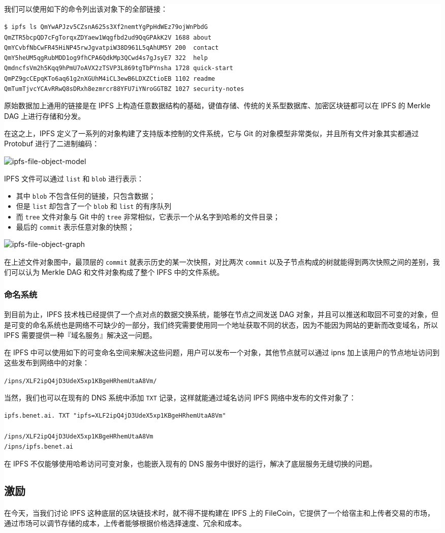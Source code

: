 我们可以使用如下的命令列出该对象下的全部链接：

~~~shell
$ ipfs ls QmYwAPJzv5CZsnA625s3Xf2nemtYgPpHdWEz79ojWnPbdG
QmZTR5bcpQD7cFgTorqxZDYaew1Wqgfbd2ud9QqGPAkK2V 1688 about
QmYCvbfNbCwFR45HiNP45rwJgvatpiW38D961L5qAhUM5Y 200  contact
QmY5heUM5qgRubMDD1og9fhCPA6QdkMp3QCwd4s7gJsyE7 322  help
QmdncfsVm2h5Kqq9hPmU7oAVX2zTSVP3L869tgTbPYnsha 1728 quick-start
QmPZ9gcCEpqKTo6aq61g2nXGUhM4iCL3ewB6LDXZCtioEB 1102 readme
QmTumTjvcYCAvRRwQ8sDRxh8ezmrcr88YFU7iYNroGGTBZ 1027 security-notes
~~~

原始数据加上通用的链接是在 IPFS 上构造任意数据结构的基础，键值存储、传统的关系型数据库、加密区块链都可以在 IPFS 的 Merkle DAG 上进行存储和分发。

在这之上，IPFS 定义了一系列的对象构建了支持版本控制的文件系统，它与 Git 的对象模型非常类似，并且所有文件对象其实都通过 Protobuf 进行了二进制编码：

![ipfs-file-object-model](https://img.draveness.me/2018-05-22-ipfs-file-object-model.png)

IPFS 文件可以通过 `list` 和 `blob` 进行表示：

+ 其中 `blob` 不包含任何的链接，只包含数据；
+ 但是 `list` 却包含了一个 `blob` 和 `list` 的有序队列
+ 而 `tree` 文件对象与 Git 中的 `tree` 非常相似，它表示一个从名字到哈希的文件目录；
+ 最后的 `commit` 表示任意对象的快照；

![ipfs-file-object-graph](https://img.draveness.me/2018-05-22-ipfs-file-object-graph.png)

在上述文件对象图中，最顶层的 `commit` 就表示历史的某一次快照，对比两次 `commit` 以及子节点构成的树就能得到两次快照之间的差别，我们可以认为 Merkle DAG 和文件对象构成了整个 IPFS 中的文件系统。

### 命名系统

到目前为止，IPFS 技术栈已经提供了一个点对点的数据交换系统，能够在节点之间发送 DAG 对象，并且可以推送和取回不可变的对象，但是可变的命名系统也是网络不可缺少的一部分，我们终究需要使用同一个地址获取不同的状态，因为不能因为网站的更新而改变域名，所以 IPFS 需要提供一种『域名服务』解决这一问题。

在 IPFS 中可以使用如下的可变命名空间来解决这些问题，用户可以发布一个对象，其他节点就可以通过 ipns 加上该用户的节点地址访问到这些发布到网络中的对象：

~~~shell
/ipns/XLF2ipQ4jD3UdeX5xp1KBgeHRhemUtaA8Vm/
~~~

当然，我们也可以在现有的 DNS 系统中添加 `TXT` 记录，这样就能通过域名访问 IPFS 网络中发布的文件对象了：

~~~shell
ipfs.benet.ai. TXT "ipfs=XLF2ipQ4jD3UdeX5xp1KBgeHRhemUtaA8Vm"

/ipns/XLF2ipQ4jD3UdeX5xp1KBgeHRhemUtaA8Vm
/ipns/ipfs.benet.ai
~~~

在 IPFS 不仅能够使用哈希访问可变对象，也能嵌入现有的 DNS 服务中很好的运行，解决了底层服务无缝切换的问题。

## 激励

在今天，当我们讨论 IPFS 这种底层的区块链技术时，就不得不提构建在 IPFS 上的 FileCoin，它提供了一个给宿主和上传者交易的市场，通过市场可以调节存储的成本，上传者能够根据价格选择速度、冗余和成本。
